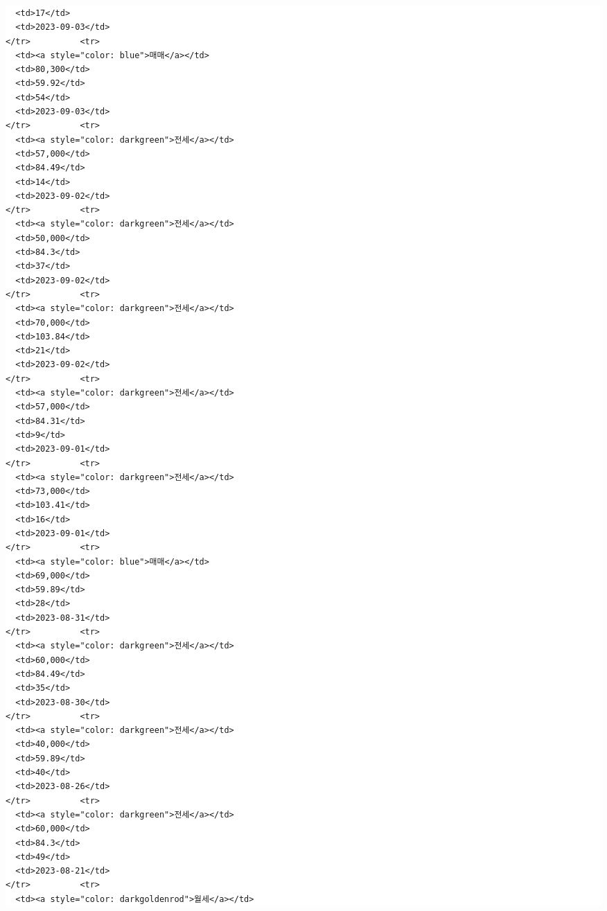       <td>17</td>
      <td>2023-09-03</td>
    </tr>          <tr>
      <td><a style="color: blue">매매</a></td>
      <td>80,300</td>
      <td>59.92</td>
      <td>54</td>
      <td>2023-09-03</td>
    </tr>          <tr>
      <td><a style="color: darkgreen">전세</a></td>
      <td>57,000</td>
      <td>84.49</td>
      <td>14</td>
      <td>2023-09-02</td>
    </tr>          <tr>
      <td><a style="color: darkgreen">전세</a></td>
      <td>50,000</td>
      <td>84.3</td>
      <td>37</td>
      <td>2023-09-02</td>
    </tr>          <tr>
      <td><a style="color: darkgreen">전세</a></td>
      <td>70,000</td>
      <td>103.84</td>
      <td>21</td>
      <td>2023-09-02</td>
    </tr>          <tr>
      <td><a style="color: darkgreen">전세</a></td>
      <td>57,000</td>
      <td>84.31</td>
      <td>9</td>
      <td>2023-09-01</td>
    </tr>          <tr>
      <td><a style="color: darkgreen">전세</a></td>
      <td>73,000</td>
      <td>103.41</td>
      <td>16</td>
      <td>2023-09-01</td>
    </tr>          <tr>
      <td><a style="color: blue">매매</a></td>
      <td>69,000</td>
      <td>59.89</td>
      <td>28</td>
      <td>2023-08-31</td>
    </tr>          <tr>
      <td><a style="color: darkgreen">전세</a></td>
      <td>60,000</td>
      <td>84.49</td>
      <td>35</td>
      <td>2023-08-30</td>
    </tr>          <tr>
      <td><a style="color: darkgreen">전세</a></td>
      <td>40,000</td>
      <td>59.89</td>
      <td>40</td>
      <td>2023-08-26</td>
    </tr>          <tr>
      <td><a style="color: darkgreen">전세</a></td>
      <td>60,000</td>
      <td>84.3</td>
      <td>49</td>
      <td>2023-08-21</td>
    </tr>          <tr>
      <td><a style="color: darkgoldenrod">월세</a></td>